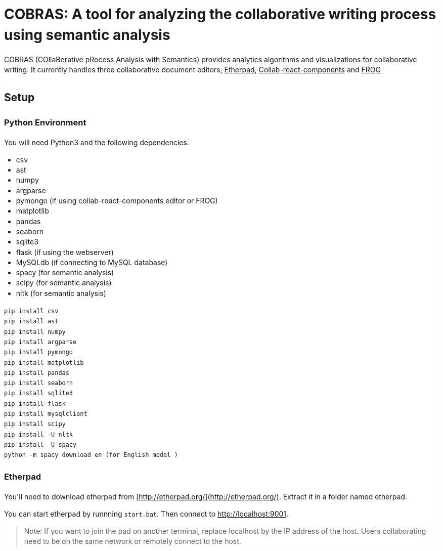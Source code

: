 ﻿# COBRAS: A tool for analyzing the collaborative writing process using semantic analysis

COBRAS (COllaBorative pRocess Analysis with Semantics) provides analytics algorithms and visualizations for collaborative writing.
It currently handles three collaborative document editors, [Etherpad](http://etherpad.org/), [Collab-react-components](https://github.com/chili-epfl/collab-react-components) and [FROG](https://github.com/chili-epfl/FROG)

## Setup

### Python Environment
You will need Python3 and the following dependencies.
- csv
- ast
- numpy
- argparse
- pymongo (if using collab-react-components editor or FROG)
- matplotlib
- pandas
- seaborn
- sqlite3
- flask (if using the webserver)
- MySQLdb (if connecting to MySQL database)
- spacy (for semantic analysis)
- scipy (for semantic analysis)
- nltk (for semantic analysis)
```
pip install csv
pip install ast
pip install numpy
pip install argparse
pip install pymongo
pip install matplotlib
pip install pandas
pip install seaborn
pip install sqlite3
pip install flask
pip install mysqlclient
pip install scipy
pip install -U nltk
pip install -U spacy
python -m spacy download en (for English model )
```

### Etherpad
You'll need to download etherpad from [http://etherpad.org/](http://etherpad.org/).
Extract it in a folder named etherpad.

You can start etherpad by runnning `start.bat`.
Then connect to [http://localhost:9001](http://localhost:9001).
> Note:  If you want to join the pad on another terminal, replace localhost by the IP address of the host. Users collaborating need to be on the same network or remotely connect to the host.
